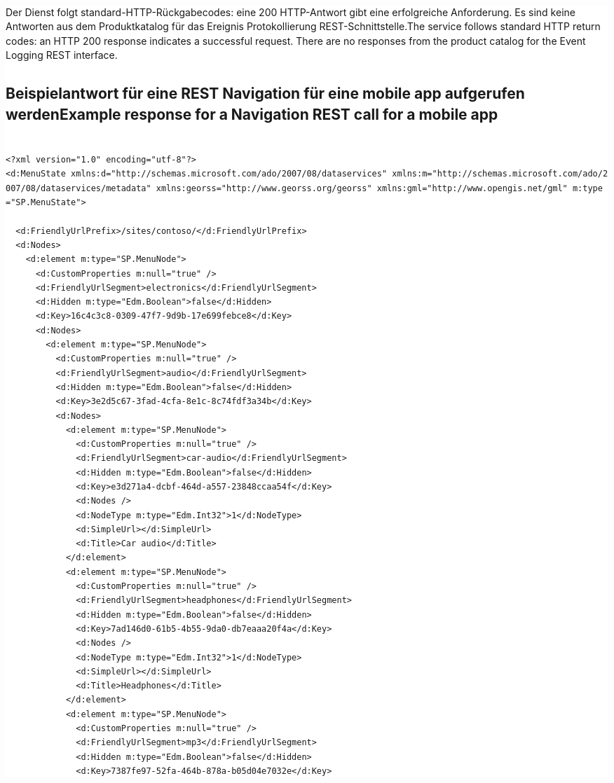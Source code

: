 <span data-ttu-id="7f18a-p111">Der Dienst folgt standard-HTTP-Rückgabecodes: eine 200 HTTP-Antwort gibt eine erfolgreiche Anforderung. Es sind keine Antworten aus dem Produktkatalog für das Ereignis Protokollierung REST-Schnittstelle.</span><span class="sxs-lookup"><span data-stu-id="7f18a-p111">The service follows standard HTTP return codes: an HTTP 200 response indicates a successful request. There are no responses from the product catalog for the Event Logging REST interface.</span></span>
  
    
    

## <a name="example-response-for-a-navigation-rest-call-for-a-mobile-app"></a><span data-ttu-id="7f18a-164">Beispielantwort für eine REST Navigation für eine mobile app aufgerufen werden</span><span class="sxs-lookup"><span data-stu-id="7f18a-164">Example response for a Navigation REST call for a mobile app</span></span>
<span data-ttu-id="7f18a-165"><a name="response_navigation_rest"> </a></span><span class="sxs-lookup"><span data-stu-id="7f18a-165"></span></span>


```

<?xml version="1.0" encoding="utf-8"?>
<d:MenuState xmlns:d="http://schemas.microsoft.com/ado/2007/08/dataservices" xmlns:m="http://schemas.microsoft.com/ado/2007/08/dataservices/metadata" xmlns:georss="http://www.georss.org/georss" xmlns:gml="http://www.opengis.net/gml" m:type="SP.MenuState">

  <d:FriendlyUrlPrefix>/sites/contoso/</d:FriendlyUrlPrefix>
  <d:Nodes>
    <d:element m:type="SP.MenuNode">
      <d:CustomProperties m:null="true" />
      <d:FriendlyUrlSegment>electronics</d:FriendlyUrlSegment>
      <d:Hidden m:type="Edm.Boolean">false</d:Hidden>
      <d:Key>16c4c3c8-0309-47f7-9d9b-17e699febce8</d:Key>
      <d:Nodes>
        <d:element m:type="SP.MenuNode">
          <d:CustomProperties m:null="true" />
          <d:FriendlyUrlSegment>audio</d:FriendlyUrlSegment>
          <d:Hidden m:type="Edm.Boolean">false</d:Hidden>
          <d:Key>3e2d5c67-3fad-4cfa-8e1c-8c74fdf3a34b</d:Key>
          <d:Nodes>
            <d:element m:type="SP.MenuNode">
              <d:CustomProperties m:null="true" />
              <d:FriendlyUrlSegment>car-audio</d:FriendlyUrlSegment>
              <d:Hidden m:type="Edm.Boolean">false</d:Hidden>
              <d:Key>e3d271a4-dcbf-464d-a557-23848ccaa54f</d:Key>
              <d:Nodes />
              <d:NodeType m:type="Edm.Int32">1</d:NodeType>
              <d:SimpleUrl></d:SimpleUrl>
              <d:Title>Car audio</d:Title>
            </d:element>
            <d:element m:type="SP.MenuNode">
              <d:CustomProperties m:null="true" />
              <d:FriendlyUrlSegment>headphones</d:FriendlyUrlSegment>
              <d:Hidden m:type="Edm.Boolean">false</d:Hidden>
              <d:Key>7ad146d0-61b5-4b55-9da0-db7eaaa20f4a</d:Key>
              <d:Nodes />
              <d:NodeType m:type="Edm.Int32">1</d:NodeType>
              <d:SimpleUrl></d:SimpleUrl>
              <d:Title>Headphones</d:Title>
            </d:element>
            <d:element m:type="SP.MenuNode">
              <d:CustomProperties m:null="true" />
              <d:FriendlyUrlSegment>mp3</d:FriendlyUrlSegment>
              <d:Hidden m:type="Edm.Boolean">false</d:Hidden>
              <d:Key>7387fe97-52fa-464b-878a-b05d04e7032e</d:Key>
```